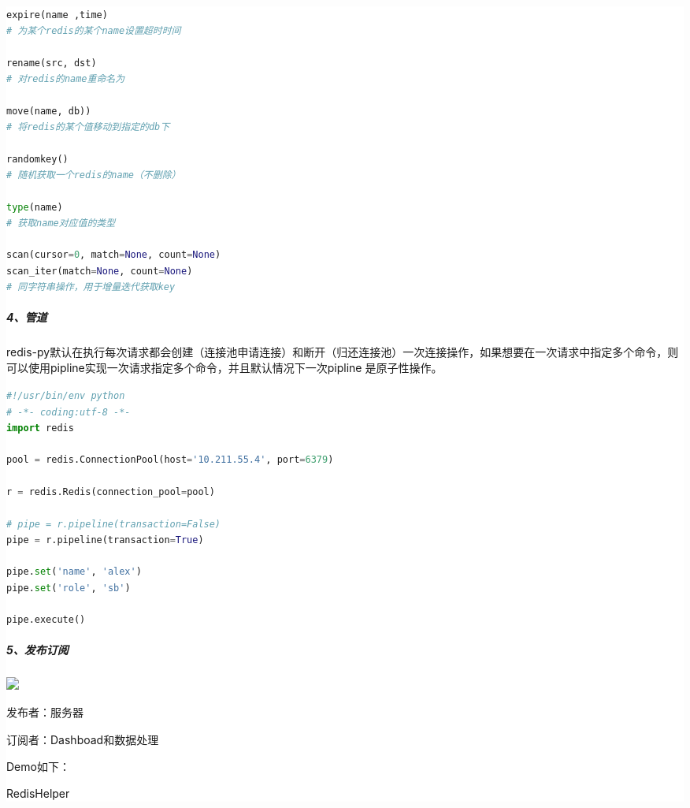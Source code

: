 ```python
expire(name ,time)
# 为某个redis的某个name设置超时时间

rename(src, dst)
# 对redis的name重命名为

move(name, db))
# 将redis的某个值移动到指定的db下

randomkey()
# 随机获取一个redis的name（不删除）

type(name)
# 获取name对应值的类型

scan(cursor=0, match=None, count=None)
scan_iter(match=None, count=None)
# 同字符串操作，用于增量迭代获取key
```

##### 4、管道

redis-py默认在执行每次请求都会创建（连接池申请连接）和断开（归还连接池）一次连接操作，如果想要在一次请求中指定多个命令，则可以使用pipline实现一次请求指定多个命令，并且默认情况下一次pipline 是原子性操作。

```python
#!/usr/bin/env python
# -*- coding:utf-8 -*-
import redis
 
pool = redis.ConnectionPool(host='10.211.55.4', port=6379)
 
r = redis.Redis(connection_pool=pool)
 
# pipe = r.pipeline(transaction=False)
pipe = r.pipeline(transaction=True)
 
pipe.set('name', 'alex')
pipe.set('role', 'sb')
 
pipe.execute()
```

##### 5、发布订阅

<img src="https://i.loli.net/2017/07/15/59699c1eb5cbc.png" width="450px">

发布者：服务器

订阅者：Dashboad和数据处理

Demo如下：

RedisHelper
